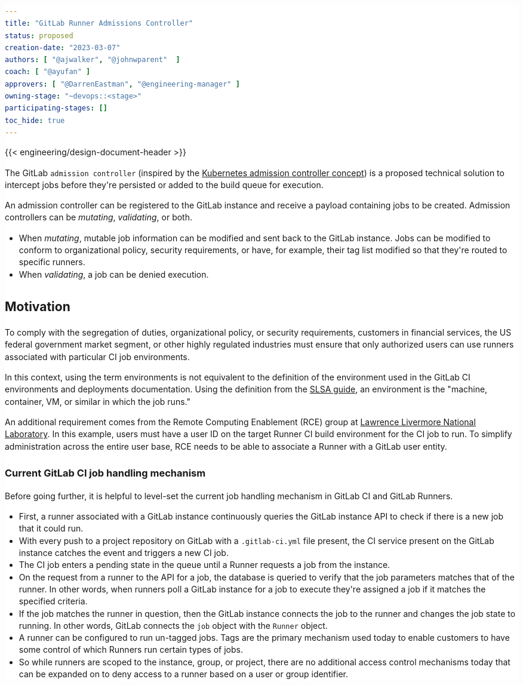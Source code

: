 ```yaml
---
title: "GitLab Runner Admissions Controller"
status: proposed
creation-date: "2023-03-07"
authors: [ "@ajwalker", "@johnwparent"  ]
coach: [ "@ayufan" ]
approvers: [ "@DarrenEastman", "@engineering-manager" ]
owning-stage: "~devops::<stage>"
participating-stages: []
toc_hide: true
---
```


{{< engineering/design-document-header >}}

The GitLab `admission controller` (inspired by the [Kubernetes admission controller concept](https://kubernetes.io/docs/reference/access-authn-authz/admission-controllers/)) is a proposed technical solution to intercept jobs before they're persisted or added to the build queue for execution.

An admission controller can be registered to the GitLab instance and receive a payload containing jobs to be created. Admission controllers can be _mutating_, _validating_, or both.

- When _mutating_, mutable job information can be modified and sent back to the GitLab instance. Jobs can be modified to conform to organizational policy, security requirements, or have, for example, their tag list modified so that they're routed to specific runners.
- When _validating_, a job can be denied execution.

## Motivation

To comply with the segregation of duties, organizational policy, or security requirements, customers in financial services, the US federal government market segment, or other highly regulated industries must ensure that only authorized users can use runners associated with particular CI job environments.

In this context, using the term environments is not equivalent to the definition of the environment used in the GitLab CI environments and deployments documentation. Using the definition from the [SLSA guide](https://slsa.dev/spec/v0.1/terminology), an environment is the "machine, container, VM, or similar in which the job runs."

An additional requirement comes from the Remote Computing Enablement (RCE) group at [Lawrence Livermore National Laboratory](https://hpc.llnl.gov/). In this example, users must have a user ID on the target Runner CI build environment for the CI job to run. To simplify administration across the entire user base, RCE needs to be able to associate a Runner with a GitLab user entity.

### Current GitLab CI job handling mechanism

Before going further, it is helpful to level-set the current job handling mechanism in GitLab CI and GitLab Runners.

- First, a runner associated with a GitLab instance continuously queries the GitLab instance API to check if there is a new job that it could run.
- With every push to a project repository on GitLab with a `.gitlab-ci.yml` file present, the CI service present on the GitLab instance catches the event and triggers a new CI job.
- The CI job enters a pending state in the queue until a Runner requests a job from the instance.
- On the request from a runner to the API for a job, the database is queried to verify that the job parameters matches that of the runner. In other words, when runners poll a GitLab instance for a job to execute they're assigned a job if it matches the specified criteria.
- If the job matches the runner in question, then the GitLab instance connects the job to the runner and changes the job state to running. In other words, GitLab connects the `job` object with the `Runner` object.
- A runner can be configured to run un-tagged jobs. Tags are the primary mechanism used today to enable customers to have some control of which Runners run certain types of jobs.
- So while runners are scoped to the instance, group, or project, there are no additional access control mechanisms today that can be expanded on to deny access to a runner based on a user or group identifier.
